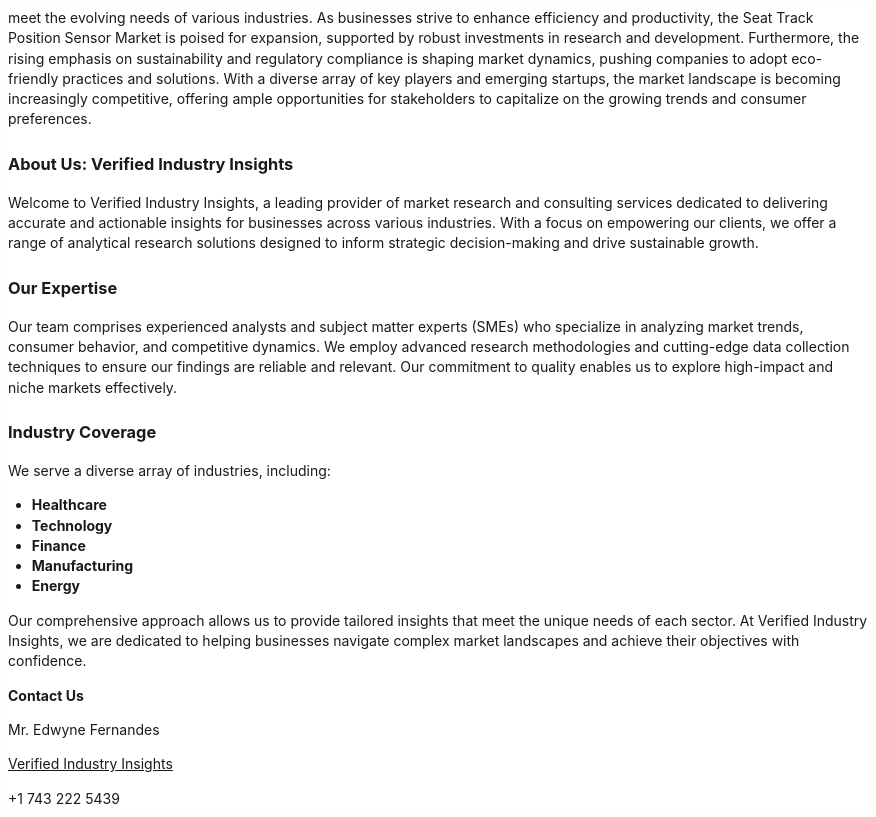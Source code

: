 meet the evolving needs of various industries. As businesses strive to enhance efficiency and productivity, the Seat Track Position Sensor  Market is poised for expansion, supported by robust investments in research and development. Furthermore, the rising emphasis on sustainability and regulatory compliance is shaping market dynamics, pushing companies to adopt eco-friendly practices and solutions. With a diverse array of key players and emerging startups, the market landscape is becoming increasingly competitive, offering ample opportunities for stakeholders to capitalize on the growing trends and consumer preferences.</p><h3>About Us: Verified Industry Insights</h3><p>Welcome to Verified Industry Insights, a leading provider of market research and consulting services dedicated to delivering accurate and actionable insights for businesses across various industries. With a focus on empowering our clients, we offer a range of analytical research solutions designed to inform strategic decision-making and drive sustainable growth.</p><h3>Our Expertise</h3><p>Our team comprises experienced analysts and subject matter experts (SMEs) who specialize in analyzing market trends, consumer behavior, and competitive dynamics. We employ advanced research methodologies and cutting-edge data collection techniques to ensure our findings are reliable and relevant. Our commitment to quality enables us to explore high-impact and niche markets effectively.</p><h3>Industry Coverage</h3><p>We serve a diverse array of industries, including:</p><ul><li><strong>Healthcare</strong></li><li><strong>Technology</strong></li><li><strong>Finance</strong></li><li><strong>Manufacturing</strong></li><li><strong>Energy</strong></li></ul><p>Our comprehensive approach allows us to provide tailored insights that meet the unique needs of each sector. At Verified Industry Insights, we are dedicated to helping businesses navigate complex market landscapes and achieve their objectives with confidence.</p><p><strong>Contact Us</strong></p><p>Mr. Edwyne Fernandes</p><p><a href="https://www.verifiedindustryinsights.com/">Verified Industry Insights</a></p><p>+1 743 222 5439</p>

